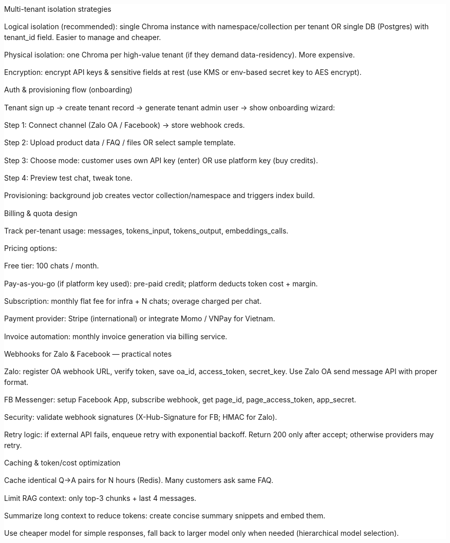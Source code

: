 Multi-tenant isolation strategies

Logical isolation (recommended): single Chroma instance with namespace/collection per tenant OR single DB (Postgres) with tenant_id field. Easier to manage and cheaper.

Physical isolation: one Chroma per high-value tenant (if they demand data-residency). More expensive.

Encryption: encrypt API keys & sensitive fields at rest (use KMS or env-based secret key to AES encrypt).

Auth & provisioning flow (onboarding)

Tenant sign up -> create tenant record -> generate tenant admin user -> show onboarding wizard:

Step 1: Connect channel (Zalo OA / Facebook) → store webhook creds.

Step 2: Upload product data / FAQ / files OR select sample template.

Step 3: Choose mode: customer uses own API key (enter) OR use platform key (buy credits).

Step 4: Preview test chat, tweak tone.

Provisioning: background job creates vector collection/namespace and triggers index build.

Billing & quota design

Track per-tenant usage: messages, tokens_input, tokens_output, embeddings_calls.

Pricing options:

Free tier: 100 chats / month.

Pay-as-you-go (if platform key used): pre-paid credit; platform deducts token cost + margin.

Subscription: monthly flat fee for infra + N chats; overage charged per chat.

Payment provider: Stripe (international) or integrate Momo / VNPay for Vietnam.

Invoice automation: monthly invoice generation via billing service.

Webhooks for Zalo & Facebook — practical notes

Zalo: register OA webhook URL, verify token, save oa_id, access_token, secret_key. Use Zalo OA send message API with proper format.

FB Messenger: setup Facebook App, subscribe webhook, get page_id, page_access_token, app_secret.

Security: validate webhook signatures (X-Hub-Signature for FB; HMAC for Zalo).

Retry logic: if external API fails, enqueue retry with exponential backoff. Return 200 only after accept; otherwise providers may retry.

Caching & token/cost optimization

Cache identical Q→A pairs for N hours (Redis). Many customers ask same FAQ.

Limit RAG context: only top-3 chunks + last 4 messages.

Summarize long context to reduce tokens: create concise summary snippets and embed them.

Use cheaper model for simple responses, fall back to larger model only when needed (hierarchical model selection).
